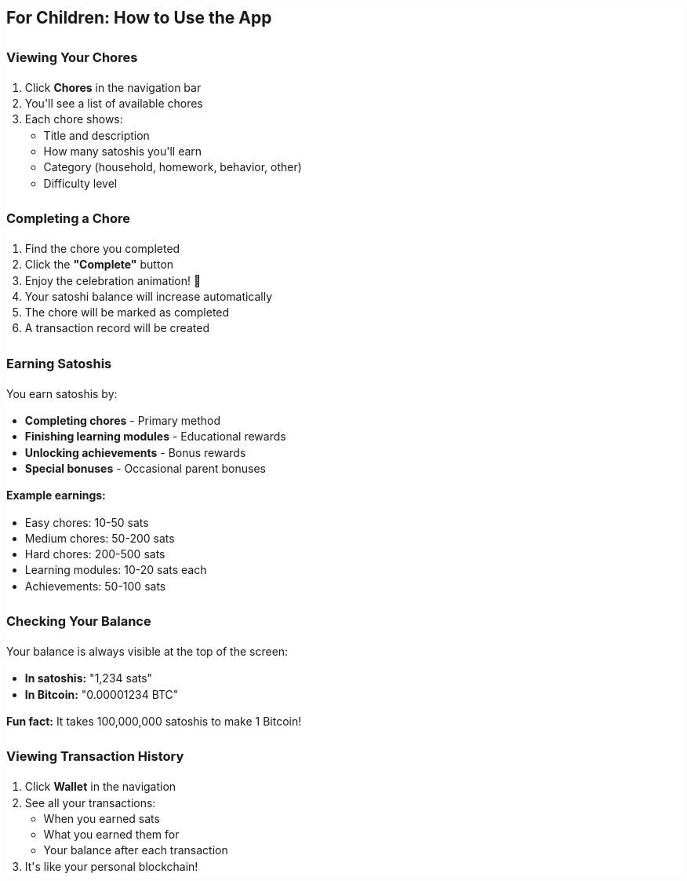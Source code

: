 
## For Children: How to Use the App

### Viewing Your Chores

1. Click **Chores** in the navigation bar
2. You'll see a list of available chores
3. Each chore shows:
   - Title and description
   - How many satoshis you'll earn
   - Category (household, homework, behavior, other)
   - Difficulty level

### Completing a Chore

1. Find the chore you completed
2. Click the **"Complete"** button
3. Enjoy the celebration animation! 🎉
4. Your satoshi balance will increase automatically
5. The chore will be marked as completed
6. A transaction record will be created

### Earning Satoshis

You earn satoshis by:
- **Completing chores** - Primary method
- **Finishing learning modules** - Educational rewards
- **Unlocking achievements** - Bonus rewards
- **Special bonuses** - Occasional parent bonuses

**Example earnings:**
- Easy chores: 10-50 sats
- Medium chores: 50-200 sats
- Hard chores: 200-500 sats
- Learning modules: 10-20 sats each
- Achievements: 50-100 sats

### Checking Your Balance

Your balance is always visible at the top of the screen:
- **In satoshis:** "1,234 sats"
- **In Bitcoin:** "0.00001234 BTC"

**Fun fact:** It takes 100,000,000 satoshis to make 1 Bitcoin!

### Viewing Transaction History

1. Click **Wallet** in the navigation
2. See all your transactions:
   - When you earned sats
   - What you earned them for
   - Your balance after each transaction
3. It's like your personal blockchain!
